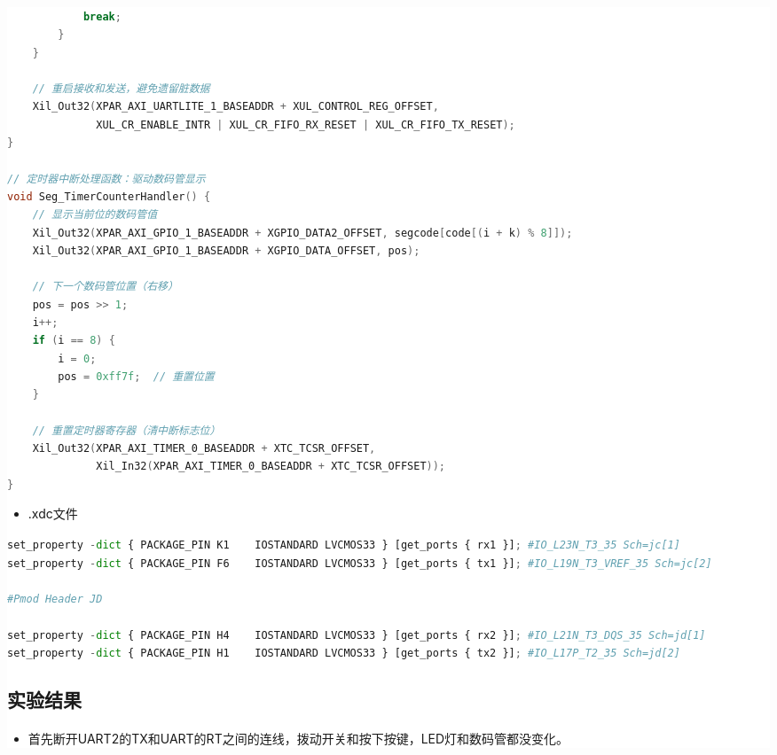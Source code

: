 ```c
            break;
        }
    }

    // 重启接收和发送，避免遗留脏数据
    Xil_Out32(XPAR_AXI_UARTLITE_1_BASEADDR + XUL_CONTROL_REG_OFFSET,
              XUL_CR_ENABLE_INTR | XUL_CR_FIFO_RX_RESET | XUL_CR_FIFO_TX_RESET);
}

// 定时器中断处理函数：驱动数码管显示
void Seg_TimerCounterHandler() {
    // 显示当前位的数码管值
    Xil_Out32(XPAR_AXI_GPIO_1_BASEADDR + XGPIO_DATA2_OFFSET, segcode[code[(i + k) % 8]]);
    Xil_Out32(XPAR_AXI_GPIO_1_BASEADDR + XGPIO_DATA_OFFSET, pos);

    // 下一个数码管位置（右移）
    pos = pos >> 1;
    i++;
    if (i == 8) {
        i = 0;
        pos = 0xff7f;  // 重置位置
    }

    // 重置定时器寄存器（清中断标志位）
    Xil_Out32(XPAR_AXI_TIMER_0_BASEADDR + XTC_TCSR_OFFSET,
              Xil_In32(XPAR_AXI_TIMER_0_BASEADDR + XTC_TCSR_OFFSET));
}

```

- .xdc文件
```py
set_property -dict { PACKAGE_PIN K1    IOSTANDARD LVCMOS33 } [get_ports { rx1 }]; #IO_L23N_T3_35 Sch=jc[1]
set_property -dict { PACKAGE_PIN F6    IOSTANDARD LVCMOS33 } [get_ports { tx1 }]; #IO_L19N_T3_VREF_35 Sch=jc[2]

#Pmod Header JD

set_property -dict { PACKAGE_PIN H4    IOSTANDARD LVCMOS33 } [get_ports { rx2 }]; #IO_L21N_T3_DQS_35 Sch=jd[1]
set_property -dict { PACKAGE_PIN H1    IOSTANDARD LVCMOS33 } [get_ports { tx2 }]; #IO_L17P_T2_35 Sch=jd[2]
```
## 实验结果

- 首先断开UART2的TX和UART的RT之间的连线，拨动开关和按下按键，LED灯和数码管都没变化。